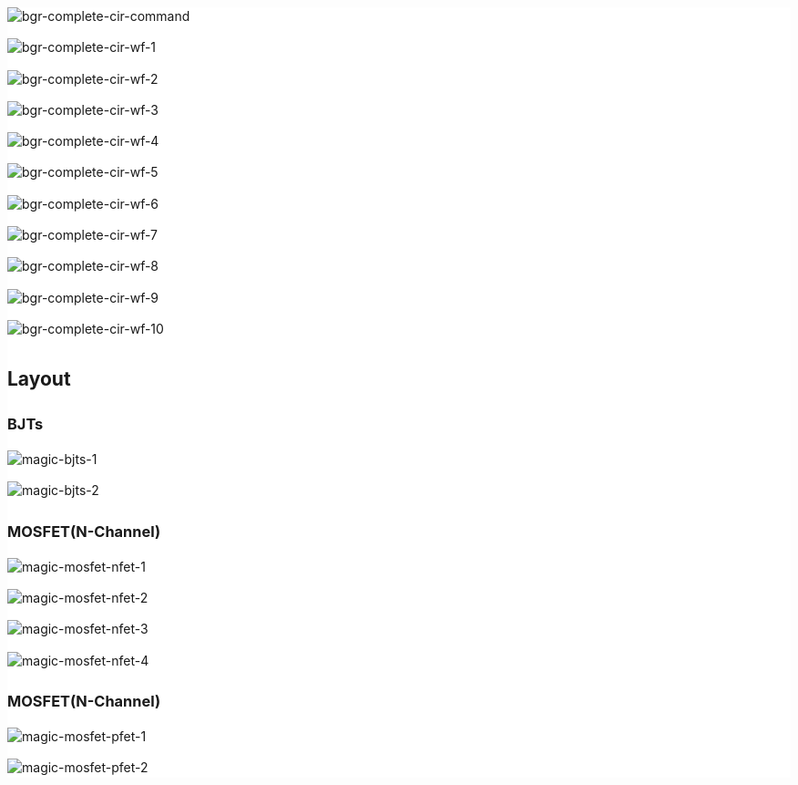 ![bgr-complete-cir-command](https://user-images.githubusercontent.com/83152452/138584065-c809ca76-59db-4a00-b517-af085ff9515f.png)

![bgr-complete-cir-wf-1](https://user-images.githubusercontent.com/83152452/138584068-aea9f0d5-e1ab-4640-95ea-2d60bcf3a0ff.png)

![bgr-complete-cir-wf-2](https://user-images.githubusercontent.com/83152452/138584071-9412649e-4cfb-4bd7-a109-fa62dc08a165.png)

![bgr-complete-cir-wf-3](https://user-images.githubusercontent.com/83152452/138584072-1c29e488-0d4d-42ac-a691-73d37c911a27.png)

![bgr-complete-cir-wf-4](https://user-images.githubusercontent.com/83152452/138584073-ae59fdb3-a0d6-49eb-ba24-509a13beb446.png)

![bgr-complete-cir-wf-5](https://user-images.githubusercontent.com/83152452/138584075-9af1de0e-5f49-4d45-bc04-7b5ce6b23014.png)

![bgr-complete-cir-wf-6](https://user-images.githubusercontent.com/83152452/138584077-126a724b-ce52-471e-809f-5d2cc5795003.png)

![bgr-complete-cir-wf-7](https://user-images.githubusercontent.com/83152452/138584080-cd6452d1-570d-4e6f-9721-db0ee93b03cd.png)

![bgr-complete-cir-wf-8](https://user-images.githubusercontent.com/83152452/138584083-ef8748f9-1a72-4065-afcc-794b9ece7c1d.png)

![bgr-complete-cir-wf-9](https://user-images.githubusercontent.com/83152452/138584098-c4a1966a-5bd7-46a8-af20-4e2ea9403acf.png)

![bgr-complete-cir-wf-10](https://user-images.githubusercontent.com/83152452/138584101-452faf62-c95b-41c7-ad64-d73f28b3b01a.png)


## Layout 


### BJTs

![magic-bjts-1](https://user-images.githubusercontent.com/83152452/138584173-5153027e-87ab-4aa4-913d-a27f78280c02.png)

![magic-bjts-2](https://user-images.githubusercontent.com/83152452/138584175-a2f3602a-aeea-48fd-a6cb-8b7dd43cfbe8.png)


### MOSFET(N-Channel)

![magic-mosfet-nfet-1](https://user-images.githubusercontent.com/83152452/138584198-ddd2240b-2035-40ec-948b-93f3b4bfc3b6.png)

![magic-mosfet-nfet-2](https://user-images.githubusercontent.com/83152452/138584200-b197e203-2a0a-4575-9ecc-06e6277bbb8a.png)

![magic-mosfet-nfet-3](https://user-images.githubusercontent.com/83152452/138584201-6ff6df2f-a355-4061-a4af-642cbe0a1edf.png)

![magic-mosfet-nfet-4](https://user-images.githubusercontent.com/83152452/138584202-75419455-c784-4388-970a-4c44386db0d9.png)


### MOSFET(N-Channel)

![magic-mosfet-pfet-1](https://user-images.githubusercontent.com/83152452/138584209-a87906b3-49b8-437a-8995-2986262883f5.png)

![magic-mosfet-pfet-2](https://user-images.githubusercontent.com/83152452/138584212-711dea21-7241-4664-a85c-93dd785fe317.png)
